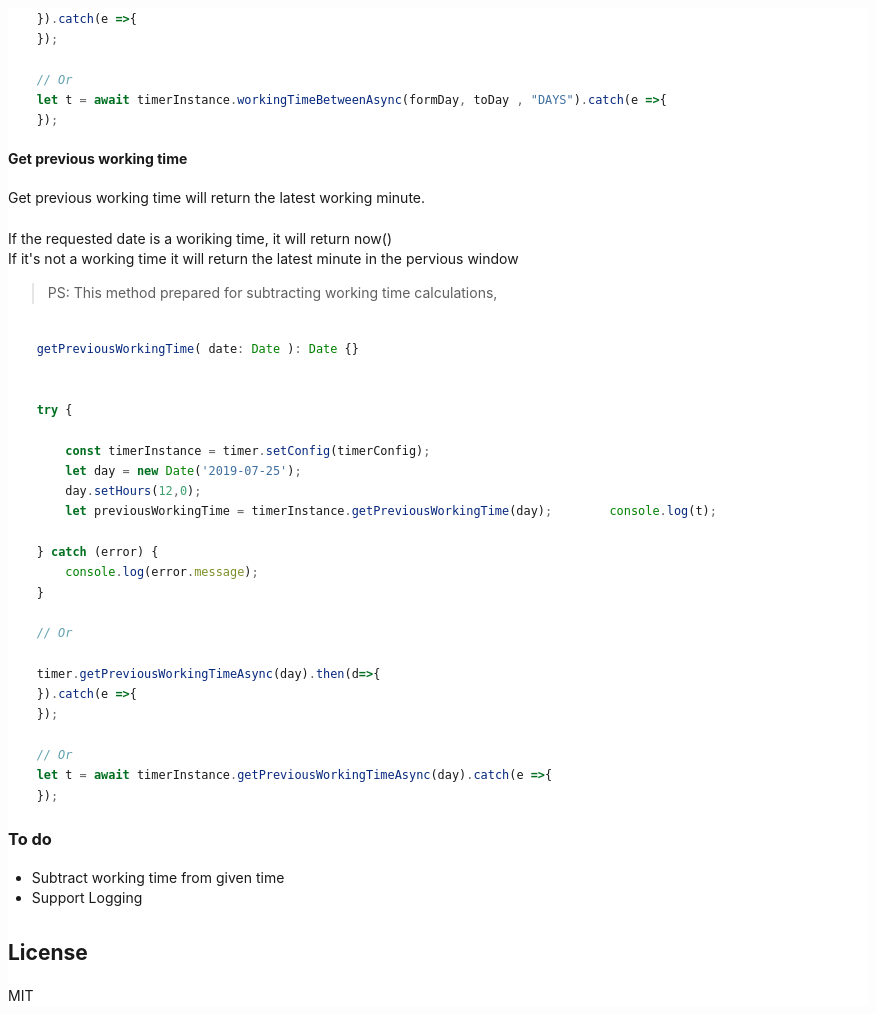 ```ts
    }).catch(e =>{
    });

    // Or 
    let t = await timerInstance.workingTimeBetweenAsync(formDay, toDay , "DAYS").catch(e =>{
    });

```



#### Get previous working time

Get previous working time will return the latest working minute.  
<br />
If the requested date is a woriking time, it will return now() 
<br />
If it's not a working time it will return the latest minute in the pervious window

> PS: This method prepared for subtracting working time calculations,  <br />
>


```ts

    getPreviousWorkingTime( date: Date ): Date {}


    try {

        const timerInstance = timer.setConfig(timerConfig);
        let day = new Date('2019-07-25');
        day.setHours(12,0);
        let previousWorkingTime = timerInstance.getPreviousWorkingTime(day);        console.log(t);

    } catch (error) {
        console.log(error.message);        
    }

    // Or 

    timer.getPreviousWorkingTimeAsync(day).then(d=>{
    }).catch(e =>{
    });

    // Or 
    let t = await timerInstance.getPreviousWorkingTimeAsync(day).catch(e =>{
    });

```



### To do

 - Subtract working time from given time
 - Support Logging



License
----

MIT

